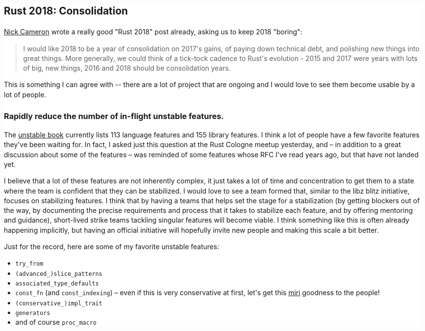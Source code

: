 [Kyiv]: http://2017.rustfest.eu/
[Zürich]: http://zurich.rustfest.eu/
["impl period"]: https://blog.rust-lang.org/2017/09/18/impl-future-for-rust.html

## Rust 2018: Consolidation

[Nick Cameron][nrc] wrote a really good "Rust 2018" post already,
asking us to keep 2018 "boring":

[nrc]: https://www.ncameron.org/blog/rust-2018/

> I would like 2018 to be a year of consolidation on 2017's gains, of paying down technical debt, and polishing new things into great things.
> More generally, we could think of a tick-tock cadence to Rust's evolution - 2015 and 2017 were years with lots of big, new things, 2016 and 2018 should be consolidation years.

This is something I can agree with
-- there are a lot of project that are ongoing
and I would love to see them become usable by a lot of people.

### Rapidly reduce the number of in-flight unstable features.

The [unstable book] currently lists 113 language features and 155 library features.
I think a lot of people have a few favorite features they've been waiting for.
In fact, I asked just this question at the Rust Cologne meetup yesterday,
and – in addition to a great discussion about some of the features –
was reminded of some features whose RFC I've read years ago,
but that have not landed yet.

[unstable book]: https://doc.rust-lang.org/1.23.0/unstable-book/

I believe that
a lot of these features are not inherently complex,
it just takes a lot of time and concentration
to get them to a state where the team is confident
that they can be stabilized.
I would love to see a team formed that,
similar to the libz blitz initiative,
focuses on stabilizing features.
I think that by having a teams
that helps set the stage for a stabilization
(by getting blockers out of the way,
by documenting the precise requirements and process
that it takes to stabilize each feature,
and by offering mentoring and guidance),
short-lived strike teams tackling singular features
will become viable.
I think something like this is often already happening implicitly,
but having an official initiative will hopefully invite new people
and making this scale a bit better.

Just for the record, here are some of my favorite unstable features:

- `try_from`
- `(advanced_)slice_patterns`
- `associated_type_defaults`
- `const_fn` (and `const_indexing`)
  – even if this is very conservative at first, let's get this [miri] goodness to the people!
- `(conservative_)impl_trait`
- `generators`
- and of course `proc_macro`


[fireflowers]: https://brson.github.io/fireflowers/
[cfbp]: https://blog.rust-lang.org/2018/01/03/new-years-rust-a-call-for-community-blogposts.html
[babysteps]: http://smallcultfollowing.com/babysteps/ 
[chalk]: https://github.com/rust-lang-nursery/chalk/
[miri]: https://github.com/solson/miri
[clippy]: https://github.com/rust-lang-nursery/rust-clippy
[findwork]: https://www.rustaceans.org/findwork
[rustfmt]: https://github.com/rust-lang-nursery/rustfmt
[RLS]: https://github.com/rust-lang-nursery/rls
[rustfix]: https://github.com/killercup/rustfix
[libs-mission]: http://aturon.github.io/blog/2018/01/16/libs-mission/
[libz blitz]: https://blog.rust-lang.org/2017/05/05/libz-blitz.html
[API guidelines]: https://github.com/rust-lang-nursery/api-guidelines
[Rust-in-2017]: https://blog.rust-lang.org/2017/12/21/rust-in-2017.html#rust-should-have-10-level-crates-for-essential-tasks
[cargo-edit]: https://github.com/killercup/cargo-edit
[^like-me]: *cough* Did I mention I'm a freelancer with lots of Rust experience? *cough*
[rust-unofficial]: https://github.com/rust-unofficial
[collection of patterns]: https://github.com/rust-unofficial/patterns
[API guidelines]: https://rust-lang-nursery.github.io/api-guidelines/
[^intermediate]: This has also been called "intermediate level documentation". If this seems fuzzy to you, and my above list doesn't look as metaphorically exciting as it could be, have a look at [one](https://twitter.com/QuietMisdreavus/status/950851266946756613) [of](https://twitter.com/QuietMisdreavus/status/951132798936592384) [these](https://twitter.com/QuietMisdreavus/status/950835431163289603) tweets.
[^titles]: I only linked the username because they basically are all title "Rust 2018" :P